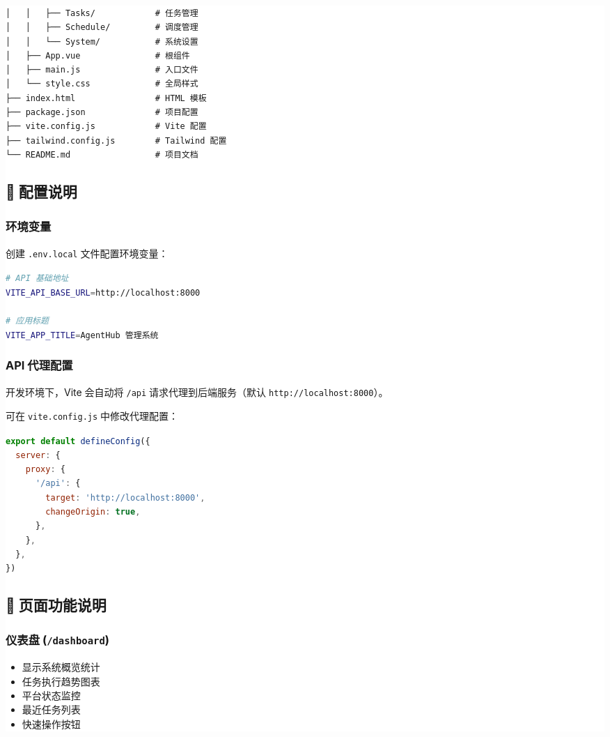 ```
│   │   ├── Tasks/            # 任务管理
│   │   ├── Schedule/         # 调度管理
│   │   └── System/           # 系统设置
│   ├── App.vue               # 根组件
│   ├── main.js               # 入口文件
│   └── style.css             # 全局样式
├── index.html                # HTML 模板
├── package.json              # 项目配置
├── vite.config.js            # Vite 配置
├── tailwind.config.js        # Tailwind 配置
└── README.md                 # 项目文档
```

## 🔧 配置说明

### 环境变量

创建 `.env.local` 文件配置环境变量：

```bash
# API 基础地址
VITE_API_BASE_URL=http://localhost:8000

# 应用标题
VITE_APP_TITLE=AgentHub 管理系统
```

### API 代理配置

开发环境下，Vite 会自动将 `/api` 请求代理到后端服务（默认 `http://localhost:8000`）。

可在 `vite.config.js` 中修改代理配置：

```javascript
export default defineConfig({
  server: {
    proxy: {
      '/api': {
        target: 'http://localhost:8000',
        changeOrigin: true,
      },
    },
  },
})
```

## 📱 页面功能说明

### 仪表盘 (`/dashboard`)
- 显示系统概览统计
- 任务执行趋势图表
- 平台状态监控
- 最近任务列表
- 快速操作按钮
